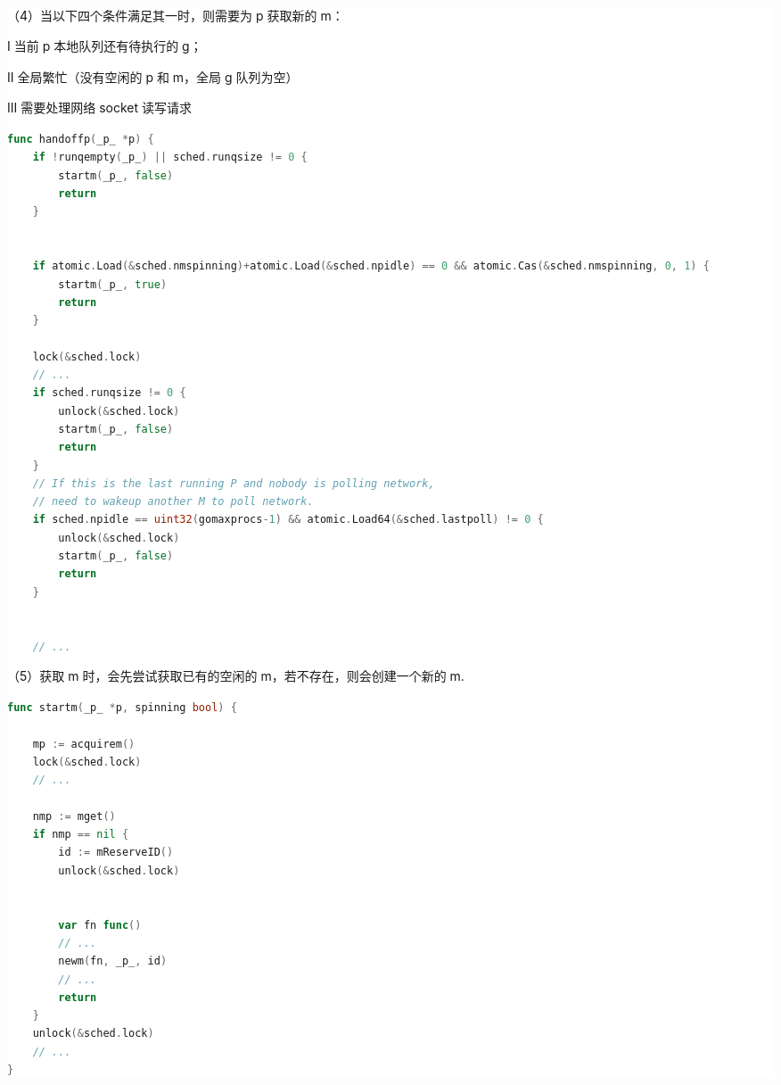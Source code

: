 （4）当以下四个条件满足其一时，则需要为 p 获取新的 m：

I 当前 p 本地队列还有待执行的 g；

II 全局繁忙（没有空闲的 p 和 m，全局 g 队列为空）

III 需要处理网络 socket 读写请求

```Go
func handoffp(_p_ *p) {
    if !runqempty(_p_) || sched.runqsize != 0 {
        startm(_p_, false)
        return
    }


    if atomic.Load(&sched.nmspinning)+atomic.Load(&sched.npidle) == 0 && atomic.Cas(&sched.nmspinning, 0, 1) {
        startm(_p_, true)
        return
    }
    
    lock(&sched.lock)
    // ...
    if sched.runqsize != 0 {
        unlock(&sched.lock)
        startm(_p_, false)
        return
    }
    // If this is the last running P and nobody is polling network,
    // need to wakeup another M to poll network.
    if sched.npidle == uint32(gomaxprocs-1) && atomic.Load64(&sched.lastpoll) != 0 {
        unlock(&sched.lock)
        startm(_p_, false)
        return
    }


    // ...
```

（5）获取 m 时，会先尝试获取已有的空闲的 m，若不存在，则会创建一个新的 m.

```Go
func startm(_p_ *p, spinning bool) {
    
    mp := acquirem()
    lock(&sched.lock)
    // ...
    
    nmp := mget()
    if nmp == nil {
        id := mReserveID()
        unlock(&sched.lock)


        var fn func()
        // ...
        newm(fn, _p_, id)
        // ...
        return
    }
    unlock(&sched.lock)
    // ...
}
```
